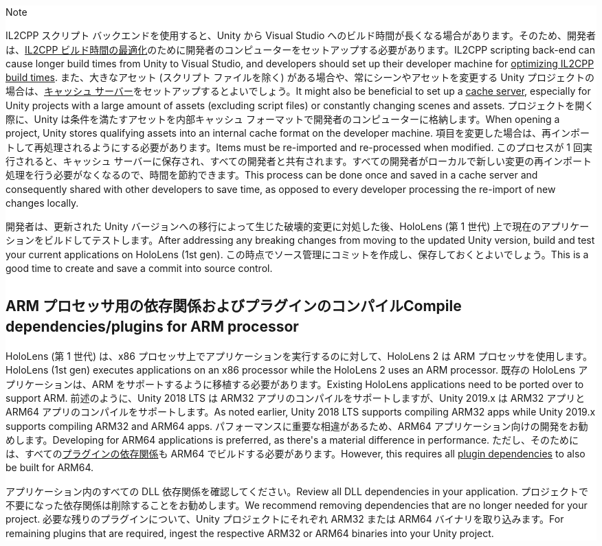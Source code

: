 > [!NOTE]
> <span data-ttu-id="d4c09-137">IL2CPP スクリプト バックエンドを使用すると、Unity から Visual Studio へのビルド時間が長くなる場合があります。そのため、開発者は、[IL2CPP ビルド時間の最適化](https://docs.unity3d.com/Manual/IL2CPP-OptimizingBuildTimes.html)のために開発者のコンピューターをセットアップする必要があります。</span><span class="sxs-lookup"><span data-stu-id="d4c09-137">IL2CPP scripting back-end can cause longer build times from Unity to Visual Studio, and developers should set up their developer machine for [optimizing IL2CPP build times](https://docs.unity3d.com/Manual/IL2CPP-OptimizingBuildTimes.html).</span></span>
> <span data-ttu-id="d4c09-138">また、大きなアセット (スクリプト ファイルを除く) がある場合や、常にシーンやアセットを変更する Unity プロジェクトの場合は、[キャッシュ サーバー](https://docs.unity3d.com/Manual/CacheServer.html)をセットアップするとよいでしょう。</span><span class="sxs-lookup"><span data-stu-id="d4c09-138">It might also be beneficial to set up a [cache server](https://docs.unity3d.com/Manual/CacheServer.html), especially for Unity projects with a large amount of assets (excluding script files) or constantly changing scenes and assets.</span></span> <span data-ttu-id="d4c09-139">プロジェクトを開く際に、Unity は条件を満たすアセットを内部キャッシュ フォーマットで開発者のコンピューターに格納します。</span><span class="sxs-lookup"><span data-stu-id="d4c09-139">When opening a project, Unity stores qualifying assets into an internal cache format on the developer machine.</span></span> <span data-ttu-id="d4c09-140">項目を変更した場合は、再インポートして再処理されるようにする必要があります。</span><span class="sxs-lookup"><span data-stu-id="d4c09-140">Items must be re-imported and re-processed when modified.</span></span> <span data-ttu-id="d4c09-141">このプロセスが 1 回実行されると、キャッシュ サーバーに保存され、すべての開発者と共有されます。すべての開発者がローカルで新しい変更の再インポート処理を行う必要がなくなるので、時間を節約できます。</span><span class="sxs-lookup"><span data-stu-id="d4c09-141">This process can be done once and saved in a cache server and consequently shared with other developers to save time, as opposed to every developer processing the re-import of new changes locally.</span></span>

<span data-ttu-id="d4c09-142">開発者は、更新された Unity バージョンへの移行によって生じた破壊的変更に対処した後、HoloLens (第 1 世代) 上で現在のアプリケーションをビルドしてテストします。</span><span class="sxs-lookup"><span data-stu-id="d4c09-142">After addressing any breaking changes from moving to the updated Unity version, build and test your current applications on HoloLens (1st gen).</span></span> <span data-ttu-id="d4c09-143">この時点でソース管理にコミットを作成し、保存しておくとよいでしょう。</span><span class="sxs-lookup"><span data-stu-id="d4c09-143">This is a good time to create and save a commit into source control.</span></span>

## <a name="compile-dependenciesplugins-for-arm-processor"></a><span data-ttu-id="d4c09-144">ARM プロセッサ用の依存関係およびプラグインのコンパイル</span><span class="sxs-lookup"><span data-stu-id="d4c09-144">Compile dependencies/plugins for ARM processor</span></span>

<span data-ttu-id="d4c09-145">HoloLens (第 1 世代) は、x86 プロセッサ上でアプリケーションを実行するのに対して、HoloLens 2 は ARM プロセッサを使用します。</span><span class="sxs-lookup"><span data-stu-id="d4c09-145">HoloLens (1st gen) executes applications on an x86 processor while the HoloLens 2 uses an ARM processor.</span></span> <span data-ttu-id="d4c09-146">既存の HoloLens アプリケーションは、ARM をサポートするように移植する必要があります。</span><span class="sxs-lookup"><span data-stu-id="d4c09-146">Existing HoloLens applications need to be ported over to support ARM.</span></span> <span data-ttu-id="d4c09-147">前述のように、Unity 2018 LTS は ARM32 アプリのコンパイルをサポートしますが、Unity 2019.x は ARM32 アプリと ARM64 アプリのコンパイルをサポートします。</span><span class="sxs-lookup"><span data-stu-id="d4c09-147">As noted earlier, Unity 2018 LTS supports compiling ARM32 apps while Unity 2019.x supports compiling ARM32 and ARM64 apps.</span></span> <span data-ttu-id="d4c09-148">パフォーマンスに重要な相違があるため、ARM64 アプリケーション向けの開発をお勧めします。</span><span class="sxs-lookup"><span data-stu-id="d4c09-148">Developing for ARM64 applications is preferred, as there's a material difference in performance.</span></span> <span data-ttu-id="d4c09-149">ただし、そのためには、すべての[プラグインの依存関係](https://docs.unity3d.com/Manual/Plugins.html)も ARM64 でビルドする必要があります。</span><span class="sxs-lookup"><span data-stu-id="d4c09-149">However, this requires all [plugin dependencies](https://docs.unity3d.com/Manual/Plugins.html) to also be built for ARM64.</span></span>

<span data-ttu-id="d4c09-150">アプリケーション内のすべての DLL 依存関係を確認してください。</span><span class="sxs-lookup"><span data-stu-id="d4c09-150">Review all DLL dependencies in your application.</span></span> <span data-ttu-id="d4c09-151">プロジェクトで不要になった依存関係は削除することをお勧めします。</span><span class="sxs-lookup"><span data-stu-id="d4c09-151">We recommend removing dependencies that are no longer needed for your project.</span></span> <span data-ttu-id="d4c09-152">必要な残りのプラグインについて、Unity プロジェクトにそれぞれ ARM32 または ARM64 バイナリを取り込みます。</span><span class="sxs-lookup"><span data-stu-id="d4c09-152">For remaining plugins that are required, ingest the respective ARM32 or ARM64 binaries into your Unity project.</span></span>

